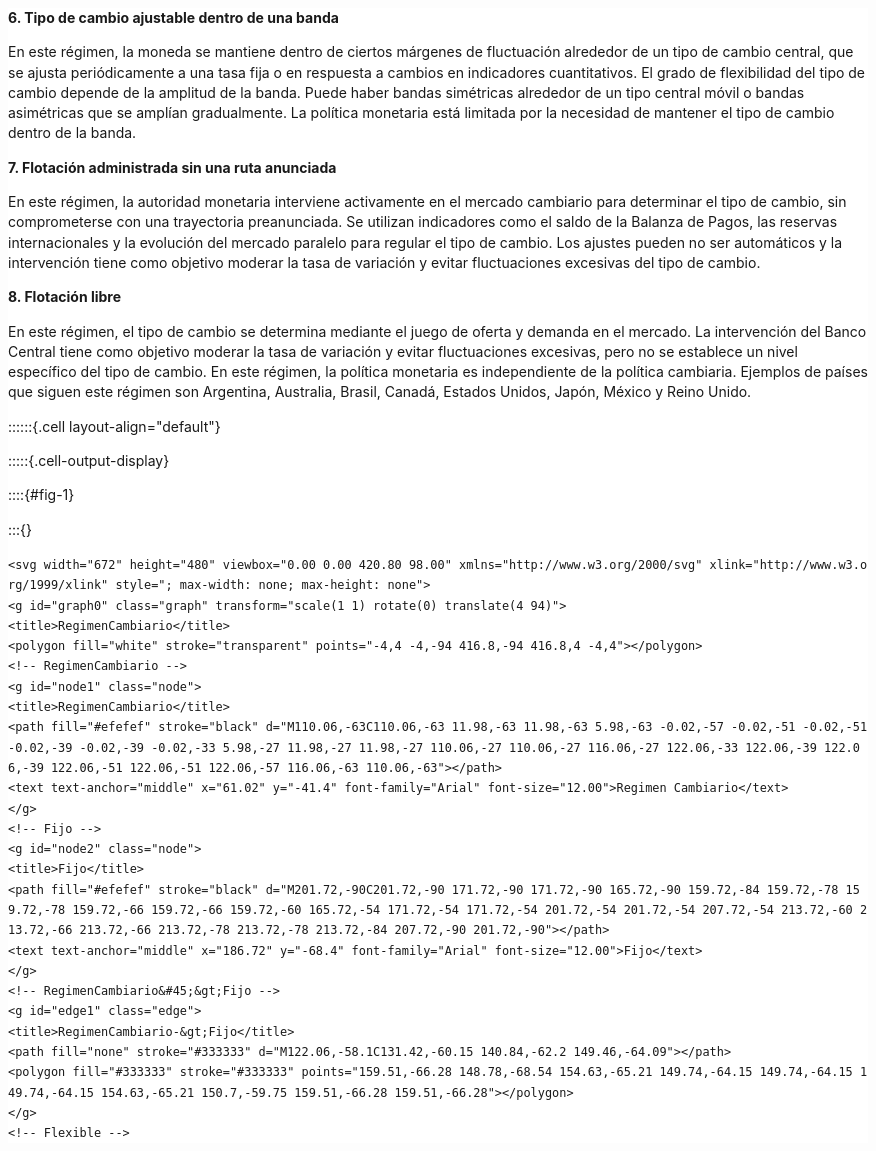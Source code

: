 **6. Tipo de cambio ajustable dentro de una banda**

En este régimen, la moneda se mantiene dentro de ciertos márgenes de fluctuación alrededor de un tipo de cambio central, que se ajusta periódicamente a una tasa fija o en respuesta a cambios en indicadores cuantitativos. El grado de flexibilidad del tipo de cambio depende de la amplitud de la banda. Puede haber bandas simétricas alrededor de un tipo central móvil o bandas asimétricas que se amplían gradualmente. La política monetaria está limitada por la necesidad de mantener el tipo de cambio dentro de la banda.

**7. Flotación administrada sin una ruta anunciada**

En este régimen, la autoridad monetaria interviene activamente en el mercado cambiario para determinar el tipo de cambio, sin comprometerse con una trayectoria preanunciada. Se utilizan indicadores como el saldo de la Balanza de Pagos, las reservas internacionales y la evolución del mercado paralelo para regular el tipo de cambio. Los ajustes pueden no ser automáticos y la intervención tiene como objetivo moderar la tasa de variación y evitar fluctuaciones excesivas del tipo de cambio.

**8. Flotación libre**

En este régimen, el tipo de cambio se determina mediante el juego de oferta y demanda en el mercado. La intervención del Banco Central tiene como objetivo moderar la tasa de variación y evitar fluctuaciones excesivas, pero no se establece un nivel específico del tipo de cambio. En este régimen, la política monetaria es independiente de la política cambiaria. Ejemplos de países que siguen este régimen son Argentina, Australia, Brasil, Canadá, Estados Unidos, Japón, México y Reino Unido.





::::::{.cell layout-align="default"}

:::::{.cell-output-display}

::::{#fig-1}

:::{}
```{=html}
<svg width="672" height="480" viewbox="0.00 0.00 420.80 98.00" xmlns="http://www.w3.org/2000/svg" xlink="http://www.w3.org/1999/xlink" style="; max-width: none; max-height: none">
<g id="graph0" class="graph" transform="scale(1 1) rotate(0) translate(4 94)">
<title>RegimenCambiario</title>
<polygon fill="white" stroke="transparent" points="-4,4 -4,-94 416.8,-94 416.8,4 -4,4"></polygon>
<!-- RegimenCambiario -->
<g id="node1" class="node">
<title>RegimenCambiario</title>
<path fill="#efefef" stroke="black" d="M110.06,-63C110.06,-63 11.98,-63 11.98,-63 5.98,-63 -0.02,-57 -0.02,-51 -0.02,-51 -0.02,-39 -0.02,-39 -0.02,-33 5.98,-27 11.98,-27 11.98,-27 110.06,-27 110.06,-27 116.06,-27 122.06,-33 122.06,-39 122.06,-39 122.06,-51 122.06,-51 122.06,-57 116.06,-63 110.06,-63"></path>
<text text-anchor="middle" x="61.02" y="-41.4" font-family="Arial" font-size="12.00">Regimen Cambiario</text>
</g>
<!-- Fijo -->
<g id="node2" class="node">
<title>Fijo</title>
<path fill="#efefef" stroke="black" d="M201.72,-90C201.72,-90 171.72,-90 171.72,-90 165.72,-90 159.72,-84 159.72,-78 159.72,-78 159.72,-66 159.72,-66 159.72,-60 165.72,-54 171.72,-54 171.72,-54 201.72,-54 201.72,-54 207.72,-54 213.72,-60 213.72,-66 213.72,-66 213.72,-78 213.72,-78 213.72,-84 207.72,-90 201.72,-90"></path>
<text text-anchor="middle" x="186.72" y="-68.4" font-family="Arial" font-size="12.00">Fijo</text>
</g>
<!-- RegimenCambiario&#45;&gt;Fijo -->
<g id="edge1" class="edge">
<title>RegimenCambiario-&gt;Fijo</title>
<path fill="none" stroke="#333333" d="M122.06,-58.1C131.42,-60.15 140.84,-62.2 149.46,-64.09"></path>
<polygon fill="#333333" stroke="#333333" points="159.51,-66.28 148.78,-68.54 154.63,-65.21 149.74,-64.15 149.74,-64.15 149.74,-64.15 154.63,-65.21 150.7,-59.75 159.51,-66.28 159.51,-66.28"></polygon>
</g>
<!-- Flexible -->
```